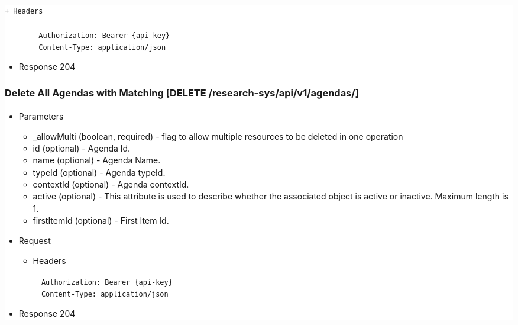     + Headers

            Authorization: Bearer {api-key}
            Content-Type: application/json

+ Response 204

### Delete All Agendas with Matching [DELETE /research-sys/api/v1/agendas/]

+ Parameters

    + _allowMulti (boolean, required) - flag to allow multiple resources to be deleted in one operation
    + id (optional) - Agenda Id.
    + name (optional) - Agenda Name.
    + typeId (optional) - Agenda typeId.
    + contextId (optional) - Agenda contextId.
    + active (optional) - This attribute is used to describe whether the associated object is active or inactive. Maximum length is 1.
    + firstItemId (optional) - First Item Id.

      
+ Request

    + Headers

            Authorization: Bearer {api-key}
            Content-Type: application/json

+ Response 204
